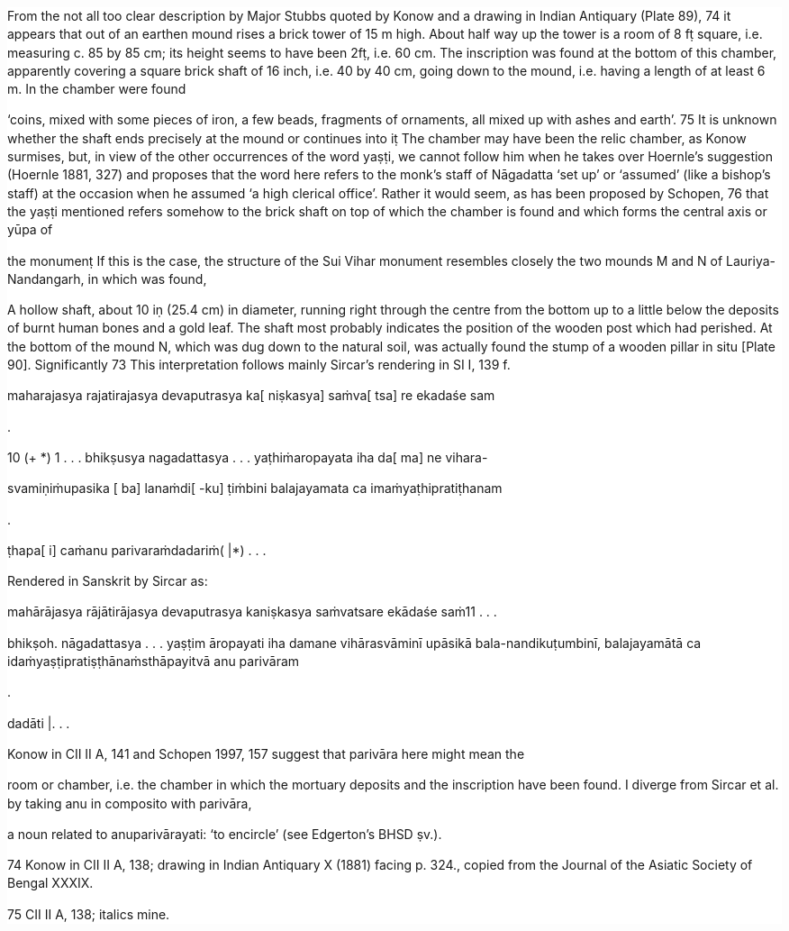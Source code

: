 From the not all too clear description by Major Stubbs quoted by Konow and a drawing in Indian Antiquary \(Plate 89\), 74 it appears that out of an earthen mound rises a brick tower of 15 m high. About half way up the tower is a room of 8 fṭ square, i.e. measuring c. 85 by 85 cm; its height seems to have been 2fṭ, i.e. 60 cm. The inscription was found at the bottom of this chamber, apparently covering a square brick shaft  of 16 inch, i.e. 40 by 40 cm, going down to the mound, i.e. having a length of at least 6 m. In the chamber were found

‘coins, mixed with some pieces of iron, a few beads, fragments of ornaments, all mixed up with ashes and earth’. 75 It is unknown whether the shaft ends precisely at the mound or continues into iṭ The chamber may have been the relic chamber, as Konow surmises, but, in view of the other occurrences of the word yaṣṭi, we cannot follow him when he takes over Hoernle’s suggestion \(Hoernle 1881, 327\) and proposes that the word here refers to the monk’s staff of Nāgadatta ‘set up’ or ‘assumed’ \(like a bishop’s staff\) at the occasion when he assumed ‘a high clerical office’. Rather it would seem, as has been proposed by Schopen, 76 that the yaṣṭi  mentioned refers somehow to the brick shaft on top of which the chamber is found and which forms the central axis or yūpa  of

the monumenṭ If this is the case, the structure of the Sui Vihar monument resembles closely the two mounds M and N of Lauriya-Nandangarh, in which was found, 

A hollow shaft, about 10 iṇ \(25.4 cm\) in diameter, running right through the centre from the bottom up to a little below the deposits of burnt human bones and a gold leaf. The shaft most probably indicates the position of the wooden post which had perished. At the bottom of the mound N, which was dug down to the natural soil, was actually found the stump of a wooden pillar in situ \[Plate 90\]. Significantly 73 This interpretation follows mainly Sircar’s rendering in SI I, 139 f. 

maharajasya rajatirajasya devaputrasya ka\[ niṣkasya\] saṁva\[ tsa\] re ekadaśe sam

. 

10 \(\+ \*\) 1 . . . bhikṣusya nagadattasya . . . yaṭhiṁaropayata iha da\[ ma\] ne vihara-

svamiṇiṁupasika \[ ba\] lanaṁdi\[ -ku\] ṭiṁbini balajayamata ca imaṁyaṭhipratiṭhanam

. 

ṭhapa\[ i\] caṁanu parivaraṁdadariṁ\( |\*\) . . . 

Rendered in Sanskrit by Sircar as:

mahārājasya rājātirājasya devaputrasya kaniṣkasya saṁvatsare ekādaśe saṁ11 . . . 

bhikṣoh. nāgadattasya . . . yaṣṭim āropayati iha damane vihārasvāminī upāsikā bala-nandikuṭumbinī, balajayamātā ca idaṁyaṣṭipratiṣṭhānaṁsthāpayitvā anu parivāram

. 

dadāti |. . . 

Konow in CII II A, 141 and Schopen 1997, 157 suggest that parivāra  here might mean the

room or chamber, i.e. the chamber in which the mortuary deposits and the inscription have been found. I diverge from Sircar et al.  by taking anu  in composito with parivāra, 

a noun related to anuparivārayati: ‘to encircle’ \(see Edgerton’s BHSD ṣv.\). 

74 Konow in CII II A, 138; drawing in Indian Antiquary X \(1881\) facing p. 324., copied from the Journal of the Asiatic Society of Bengal XXXIX. 

75 CII II A, 138; italics mine. 
